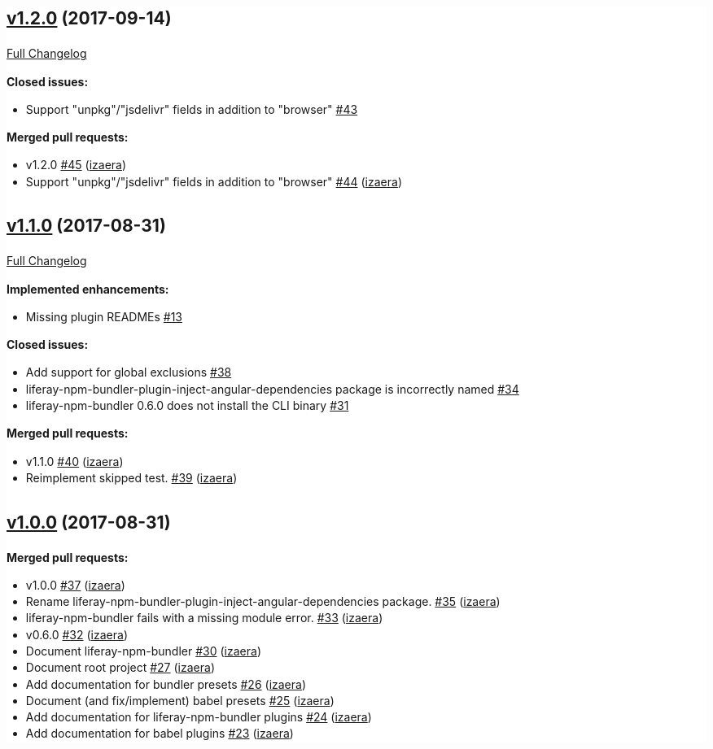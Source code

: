 ## [v1.2.0](https://github.com/liferay/liferay-npm-build-tools/tree/v1.2.0) (2017-09-14)

[Full Changelog](https://github.com/liferay/liferay-npm-build-tools/compare/v1.1.0...v1.2.0)

**Closed issues:**

-   Support "unpkg"/"jsdelivr" fields in addition to "browser" [\#43](https://github.com/liferay/liferay-npm-build-tools/issues/43)

**Merged pull requests:**

-   v1.2.0 [\#45](https://github.com/liferay/liferay-npm-build-tools/pull/45) ([izaera](https://github.com/izaera))
-   Support "unpkg"/"jsdelivr" fields in addition to "browser" [\#44](https://github.com/liferay/liferay-npm-build-tools/pull/44) ([izaera](https://github.com/izaera))

## [v1.1.0](https://github.com/liferay/liferay-npm-build-tools/tree/v1.1.0) (2017-08-31)

[Full Changelog](https://github.com/liferay/liferay-npm-build-tools/compare/v1.0.0...v1.1.0)

**Implemented enhancements:**

-   Missing plugin READMEs [\#13](https://github.com/liferay/liferay-npm-build-tools/issues/13)

**Closed issues:**

-   Add support for global exclusions [\#38](https://github.com/liferay/liferay-npm-build-tools/issues/38)
-   liferay-npm-bundler-plugin-inject-angular-dependencies package is incorrectly named [\#34](https://github.com/liferay/liferay-npm-build-tools/issues/34)
-   liferay-npm-bundler 0.6.0 does not install the CLI binary [\#31](https://github.com/liferay/liferay-npm-build-tools/issues/31)

**Merged pull requests:**

-   v1.1.0 [\#40](https://github.com/liferay/liferay-npm-build-tools/pull/40) ([izaera](https://github.com/izaera))
-   Reimplement skipped test. [\#39](https://github.com/liferay/liferay-npm-build-tools/pull/39) ([izaera](https://github.com/izaera))

## [v1.0.0](https://github.com/liferay/liferay-npm-build-tools/tree/v1.0.0) (2017-08-31)

**Merged pull requests:**

-   v1.0.0 [\#37](https://github.com/liferay/liferay-npm-build-tools/pull/37) ([izaera](https://github.com/izaera))
-   Rename liferay-npm-bundler-plugin-inject-angular-dependencies package. [\#35](https://github.com/liferay/liferay-npm-build-tools/pull/35) ([izaera](https://github.com/izaera))
-   liferay-npm-bundler fails with a missing module error. [\#33](https://github.com/liferay/liferay-npm-build-tools/pull/33) ([izaera](https://github.com/izaera))
-   v0.6.0 [\#32](https://github.com/liferay/liferay-npm-build-tools/pull/32) ([izaera](https://github.com/izaera))
-   Document liferay-npm-bundler [\#30](https://github.com/liferay/liferay-npm-build-tools/pull/30) ([izaera](https://github.com/izaera))
-   Document root project [\#27](https://github.com/liferay/liferay-npm-build-tools/pull/27) ([izaera](https://github.com/izaera))
-   Add documentation for bundler presets [\#26](https://github.com/liferay/liferay-npm-build-tools/pull/26) ([izaera](https://github.com/izaera))
-   Document \(and fix/implement\) babel presets [\#25](https://github.com/liferay/liferay-npm-build-tools/pull/25) ([izaera](https://github.com/izaera))
-   Add documentation for liferay-npm-bundler plugins [\#24](https://github.com/liferay/liferay-npm-build-tools/pull/24) ([izaera](https://github.com/izaera))
-   Add documentation for babel plugins [\#23](https://github.com/liferay/liferay-npm-build-tools/pull/23) ([izaera](https://github.com/izaera))